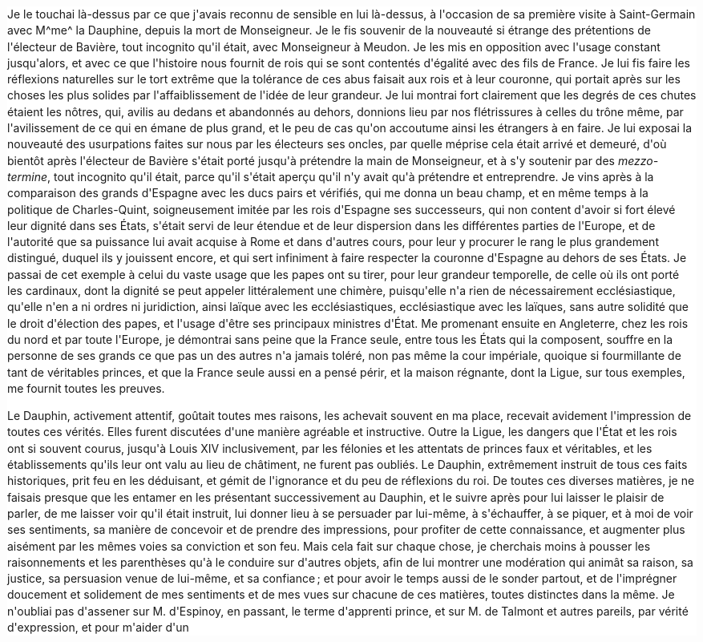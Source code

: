 Je le touchai là-dessus par ce que j'avais reconnu de sensible en lui
là-dessus, à l'occasion de sa première visite à Saint-Germain avec M^me^ la
Dauphine, depuis la mort de Monseigneur. Je le fis souvenir de la nouveauté si
étrange des prétentions de l'électeur de Bavière, tout incognito qu'il était,
avec Monseigneur à Meudon. Je les mis en opposition avec l'usage constant
jusqu'alors, et avec ce que l'histoire nous fournit de rois qui se sont
contentés d'égalité avec des fils de France. Je lui fis faire les réflexions
naturelles sur le tort extrême que la tolérance de ces abus faisait aux rois
et à leur couronne, qui portait après sur les choses les plus solides par
l'affaiblissement de l'idée de leur grandeur. Je lui montrai fort clairement
que les degrés de ces chutes étaient les nôtres, qui, avilis au dedans et
abandonnés au dehors, donnions lieu par nos flétrissures à celles du trône
même, par l'avilissement de ce qui en émane de plus grand, et le peu de cas
qu'on accoutume ainsi les étrangers à en faire. Je lui exposai la nouveauté
des usurpations faites sur nous par les électeurs ses oncles, par quelle
méprise cela était arrivé et demeuré, d'où bientôt après l'électeur de Bavière
s'était porté jusqu'à prétendre la main de Monseigneur, et à s'y soutenir par
des *mezzo-termine*, tout incognito qu'il était, parce qu'il s'était aperçu
qu'il n'y avait qu'à prétendre et entreprendre. Je vins après à la comparaison
des grands d'Espagne avec les ducs pairs et vérifiés, qui me donna un beau
champ, et en même temps à la politique de Charles-Quint, soigneusement imitée
par les rois d'Espagne ses successeurs, qui non content d'avoir si fort élevé
leur dignité dans ses États, s'était servi de leur étendue et de leur
dispersion dans les différentes parties de l'Europe, et de l'autorité que sa
puissance lui avait acquise à Rome et dans d'autres cours, pour leur y
procurer le rang le plus grandement distingué, duquel ils y jouissent encore,
et qui sert infiniment à faire respecter la couronne d'Espagne au dehors de
ses États. Je passai de cet exemple à celui du vaste usage que les papes ont
su tirer, pour leur grandeur temporelle, de celle où ils ont porté les
cardinaux, dont la dignité se peut appeler littéralement une chimère,
puisqu'elle n'a rien de nécessairement ecclésiastique, qu'elle n'en a ni
ordres ni juridiction, ainsi laïque avec les ecclésiastiques, ecclésiastique
avec les laïques, sans autre solidité que le droit d'élection des papes, et
l'usage d'être ses principaux ministres d'État. Me promenant ensuite en
Angleterre, chez les rois du nord et par toute l'Europe, je démontrai sans
peine que la France seule, entre tous les États qui la composent, souffre en
la personne de ses grands ce que pas un des autres n'a jamais toléré, non pas
même la cour impériale, quoique si fourmillante de tant de véritables princes,
et que la France seule aussi en a pensé périr, et la maison régnante, dont la
Ligue, sur tous exemples, me fournit toutes les preuves.

Le Dauphin, activement attentif, goûtait toutes mes raisons, les achevait
souvent en ma place, recevait avidement l'impression de toutes ces vérités.
Elles furent discutées d'une manière agréable et instructive. Outre la Ligue,
les dangers que l'État et les rois ont si souvent courus, jusqu'à Louis XIV
inclusivement, par les félonies et les attentats de princes faux et
véritables, et les établissements qu'ils leur ont valu au lieu de châtiment,
ne furent pas oubliés. Le Dauphin, extrêmement instruit de tous ces faits
historiques, prit feu en les déduisant, et gémit de l'ignorance et du peu de
réflexions du roi. De toutes ces diverses matières, je ne faisais presque que
les entamer en les présentant successivement au Dauphin, et le suivre après
pour lui laisser le plaisir de parler, de me laisser voir qu'il était
instruit, lui donner lieu à se persuader par lui-même, à s'échauffer, à se
piquer, et à moi de voir ses sentiments, sa manière de concevoir et de prendre
des impressions, pour profiter de cette connaissance, et augmenter plus
aisément par les mêmes voies sa conviction et son feu. Mais cela fait sur
chaque chose, je cherchais moins à pousser les raisonnements et les
parenthèses qu'à le conduire sur d'autres objets, afin de lui montrer une
modération qui animât sa raison, sa justice, sa persuasion venue de lui-même,
et sa confiance ; et pour avoir le temps aussi de le sonder partout, et de
l'imprégner doucement et solidement de mes sentiments et de mes vues sur
chacune de ces matières, toutes distinctes dans la même. Je n'oubliai pas
d'assener sur M. d'Espinoy, en passant, le terme d'apprenti prince, et sur M.
de Talmont et autres pareils, par vérité d'expression, et pour m'aider d'un